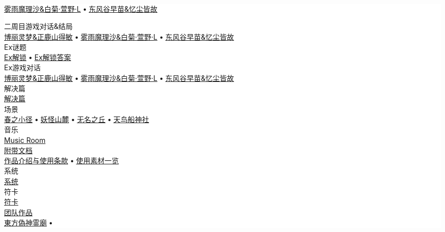 <a href="/%E6%9D%B1%E6%96%B9%E7%99%BD%E5%A1%B5%E8%A8%98_%EF%BD%9E_White_names_spoiled_past./%E8%AE%BE%E5%AE%9A%E4%B8%8E%E5%89%A7%E6%83%85/%E9%9B%BE%E9%9B%A8%E9%AD%94%E7%90%86%E6%B2%99%26%E7%99%BD%E8%8F%8A%C2%B7%E8%90%B1%E9%87%8E%C2%B7L%E4%B8%80%E5%91%A8%E7%9B%AE" class="mw-redirect" title="東方白塵記 ～ White names spoiled past./设定与剧情/雾雨魔理沙&amp;白菊·萱野·L一周目">雾雨魔理沙&amp;白菊·萱野·L</a> &#8226; <a href="/%E6%9D%B1%E6%96%B9%E7%99%BD%E5%A1%B5%E8%A8%98_%EF%BD%9E_White_names_spoiled_past./%E8%AE%BE%E5%AE%9A%E4%B8%8E%E5%89%A7%E6%83%85/%E4%B8%9C%E9%A3%8E%E8%B0%B7%E6%97%A9%E8%8B%97%26%E5%BF%86%E5%B0%98%E7%9A%86%E6%95%85%E4%B8%80%E5%91%A8%E7%9B%AE" class="mw-redirect" title="東方白塵記 ～ White names spoiled past./设定与剧情/东风谷早苗&amp;忆尘皆故一周目">东风谷早苗&amp;忆尘皆故</a></div></td></tr><tr><td></td></tr><tr><td class="navbox-group" style=";;"><div>二周目游戏对话&amp;结局</div></td><td style=";;" class="navbox-list navbox-odd"><div><a href="/%E6%9D%B1%E6%96%B9%E7%99%BD%E5%A1%B5%E8%A8%98_%EF%BD%9E_White_names_spoiled_past./%E8%AE%BE%E5%AE%9A%E4%B8%8E%E5%89%A7%E6%83%85/%E5%8D%9A%E4%B8%BD%E7%81%B5%E6%A2%A6%26%E6%AD%A3%E9%B9%BF%E5%B1%B1%E5%BE%97%E6%95%8F%E4%BA%8C%E5%91%A8%E7%9B%AE" class="mw-redirect" title="東方白塵記 ～ White names spoiled past./设定与剧情/博丽灵梦&amp;正鹿山得敏二周目">博丽灵梦&amp;正鹿山得敏</a> &#8226; <a href="/%E6%9D%B1%E6%96%B9%E7%99%BD%E5%A1%B5%E8%A8%98_%EF%BD%9E_White_names_spoiled_past./%E8%AE%BE%E5%AE%9A%E4%B8%8E%E5%89%A7%E6%83%85/%E9%9B%BE%E9%9B%A8%E9%AD%94%E7%90%86%E6%B2%99%26%E7%99%BD%E8%8F%8A%C2%B7%E8%90%B1%E9%87%8E%C2%B7L%E4%BA%8C%E5%91%A8%E7%9B%AE" class="mw-redirect" title="東方白塵記 ～ White names spoiled past./设定与剧情/雾雨魔理沙&amp;白菊·萱野·L二周目">雾雨魔理沙&amp;白菊·萱野·L</a> &#8226; <a href="/%E6%9D%B1%E6%96%B9%E7%99%BD%E5%A1%B5%E8%A8%98_%EF%BD%9E_White_names_spoiled_past./%E8%AE%BE%E5%AE%9A%E4%B8%8E%E5%89%A7%E6%83%85/%E4%B8%9C%E9%A3%8E%E8%B0%B7%E6%97%A9%E8%8B%97%26%E5%BF%86%E5%B0%98%E7%9A%86%E6%95%85%E4%BA%8C%E5%91%A8%E7%9B%AE" class="mw-redirect" title="東方白塵記 ～ White names spoiled past./设定与剧情/东风谷早苗&amp;忆尘皆故二周目">东风谷早苗&amp;忆尘皆故</a></div></td></tr><tr><td></td></tr><tr><td class="navbox-group" style=";;"><div>Ex谜题</div></td><td style=";;" class="navbox-list navbox-even"><div><a href="./東方白塵記_～_White_names_spoiled_past.-设定与剧情-Ex解锁.md" class="mw-redirect" title="東方白塵記 ～ White names spoiled past./设定与剧情/Ex解锁">Ex解锁</a> &#8226; <a href="/%E6%9D%B1%E6%96%B9%E7%99%BD%E5%A1%B5%E8%A8%98_%EF%BD%9E_White_names_spoiled_past./%E8%AE%BE%E5%AE%9A%E4%B8%8E%E5%89%A7%E6%83%85#游戏对话" class="mw-redirect" title="東方白塵記 ～ White names spoiled past./设定与剧情">Ex解锁答案</a></div></td></tr><tr><td></td></tr><tr><td class="navbox-group" style=";;"><div>Ex游戏对话</div></td><td style=";;" class="navbox-list navbox-odd"><div><a href="./東方白塵記_～_White_names_spoiled_past.-设定与剧情-博丽灵梦&正鹿山得敏Ex.md" class="mw-redirect" title="東方白塵記 ～ White names spoiled past./设定与剧情/博丽灵梦&amp;正鹿山得敏Ex">博丽灵梦&amp;正鹿山得敏</a> &#8226; <a href="./東方白塵記_～_White_names_spoiled_past.-设定与剧情-雾雨魔理沙&白菊·萱野·LEx.md" class="mw-redirect" title="東方白塵記 ～ White names spoiled past./设定与剧情/雾雨魔理沙&amp;白菊·萱野·LEx">雾雨魔理沙&amp;白菊·萱野·L</a> &#8226; <a href="./東方白塵記_～_White_names_spoiled_past.-设定与剧情-东风谷早苗&忆尘皆故Ex.md" class="mw-redirect" title="東方白塵記 ～ White names spoiled past./设定与剧情/东风谷早苗&amp;忆尘皆故Ex">东风谷早苗&amp;忆尘皆故</a></div></td></tr><tr><td></td></tr><tr><td class="navbox-group" style=";;"><div>解决篇</div></td><td style=";;" class="navbox-list navbox-even"><div><a href="/%E6%9D%B1%E6%96%B9%E7%99%BD%E5%A1%B5%E8%A8%98_%EF%BD%9E_White_names_spoiled_past./%E8%AE%BE%E5%AE%9A%E4%B8%8E%E5%89%A7%E6%83%85/%E9%9B%BE%E9%9B%A8%E9%AD%94%E7%90%86%E6%B2%99%26%E7%99%BD%E8%8F%8A%C2%B7%E8%90%B1%E9%87%8E%C2%B7LEx#解决篇" class="mw-redirect" title="東方白塵記 ～ White names spoiled past./设定与剧情/雾雨魔理沙&amp;白菊·萱野·LEx">解决篇</a></div></td></tr></tbody></table><div></div></td></tr><tr><td></td></tr><tr><td class="navbox-group" style=";;">场景</td><td style=";;" class="navbox-list navbox-odd"><div><a href="./春之小径.md" title="春之小径">春之小径</a> &#8226; <a href="/index.php?title=%E5%A6%96%E6%80%AA%E5%B1%B1%E9%BA%93&amp;action=edit&amp;redlink=1" class="new" title="妖怪山麓（页面不存在）">妖怪山麓</a> &#8226; <a href="./无名之丘.md" title="无名之丘">无名之丘</a> &#8226; <a href="./天鸟船神社.md" title="天鸟船神社">天鸟船神社</a></div></td></tr><tr><td></td></tr><tr><td class="navbox-group" style=";;">音乐</td><td style=";;" class="navbox-list navbox-even"><div><a href="./東方白塵記_～_White_names_spoiled_past.-音乐.md" class="mw-redirect" title="東方白塵記 ～ White names spoiled past./音乐">Music Room</a></div></td></tr><tr><td></td></tr><tr><td class="navbox-group" style=";;"><a href="/%E6%9D%B1%E6%96%B9%E7%99%BD%E5%A1%B5%E8%A8%98_%EF%BD%9E_White_names_spoiled_past./%E8%AE%BE%E5%AE%9A%E4%B8%8E%E5%89%A7%E6%83%85#附带文档" class="mw-redirect" title="東方白塵記 ～ White names spoiled past./设定与剧情">附带文档</a></td><td style=";;" class="navbox-list navbox-odd"><div><a href="./東方白塵記_～_White_names_spoiled_past.-设定与剧情-作品介绍与使用条款.md" class="mw-redirect" title="東方白塵記 ～ White names spoiled past./设定与剧情/作品介绍与使用条款">作品介绍与使用条款</a> &#8226; <a href="./東方白塵記_～_White_names_spoiled_past.-设定与剧情-使用素材.md" class="mw-redirect" title="東方白塵記 ～ White names spoiled past./设定与剧情/使用素材">使用素材一览</a></div></td></tr><tr><td></td></tr><tr><td class="navbox-group" style=";;">系统</td><td style=";;" class="navbox-list navbox-even"><div><a href="./東方白塵記_～_White_names_spoiled_past.-系统.md" class="mw-redirect" title="東方白塵記 ～ White names spoiled past./系统">系统</a></div></td></tr><tr><td></td></tr><tr><td class="navbox-group" style=";;">符卡</td><td style=";;" class="navbox-list navbox-odd"><div><a href="/index.php?title=%E6%9D%B1%E6%96%B9%E7%99%BD%E5%A1%B5%E8%A8%98_%EF%BD%9E_White_names_spoiled_past./%E7%AC%A6%E5%8D%A1&amp;action=edit&amp;redlink=1" class="new" title="東方白塵記 ～ White names spoiled past./符卡（页面不存在）">符卡</a></div></td></tr><tr><td></td></tr><tr><td class="navbox-group" style=";;"><a href="./東方邪星章製作チーム.md" title="東方邪星章製作チーム">团队作品</a></td><td style=";;" class="navbox-list navbox-even"><div><a href="./東方偽神霊廟.md" title="東方偽神霊廟">東方偽神霊廟</a> &#8226;